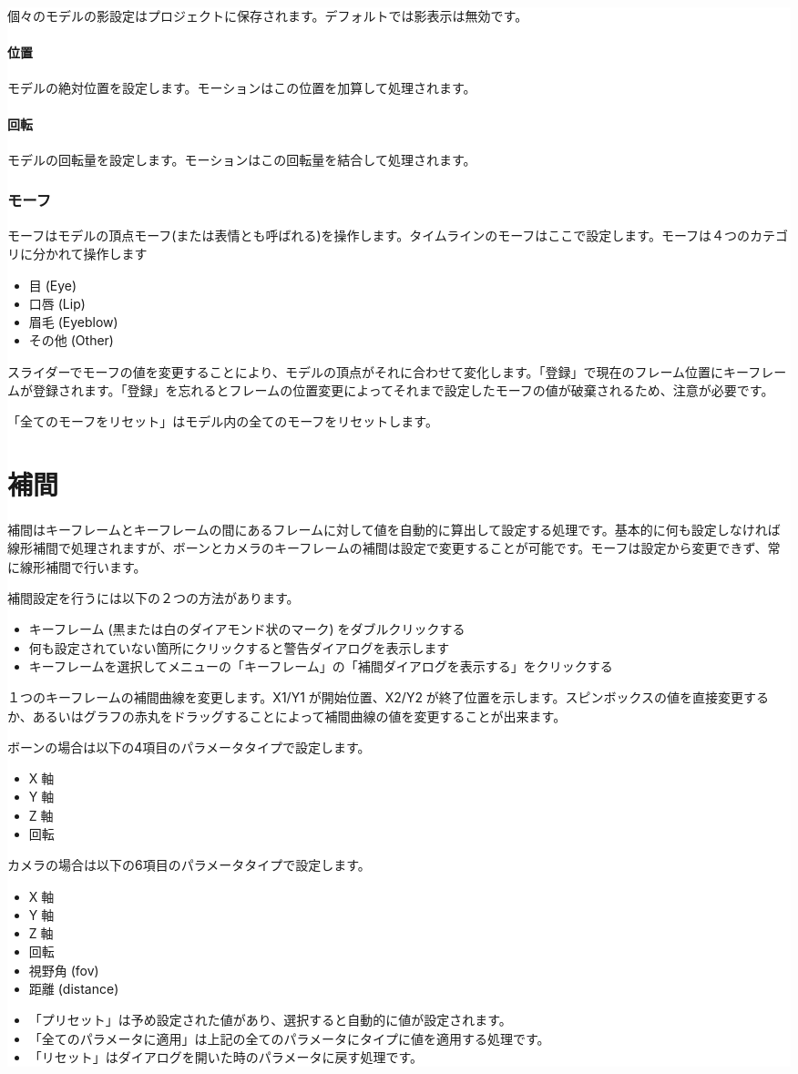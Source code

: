 個々のモデルの影設定はプロジェクトに保存されます。デフォルトでは影表示は無効です。

#### 位置

モデルの絶対位置を設定します。モーションはこの位置を加算して処理されます。

#### 回転

モデルの回転量を設定します。モーションはこの回転量を結合して処理されます。

### モーフ

モーフはモデルの頂点モーフ(または表情とも呼ばれる)を操作します。タイムラインのモーフはここで設定します。モーフは４つのカテゴリに分かれて操作します

 * 目 (Eye)
 * 口唇 (Lip)
 * 眉毛 (Eyeblow)
 * その他 (Other)
 
スライダーでモーフの値を変更することにより、モデルの頂点がそれに合わせて変化します。「登録」で現在のフレーム位置にキーフレームが登録されます。「登録」を忘れるとフレームの位置変更によってそれまで設定したモーフの値が破棄されるため、注意が必要です。

「全てのモーフをリセット」はモデル内の全てのモーフをリセットします。

# 補間

補間はキーフレームとキーフレームの間にあるフレームに対して値を自動的に算出して設定する処理です。基本的に何も設定しなければ線形補間で処理されますが、ボーンとカメラのキーフレームの補間は設定で変更することが可能です。モーフは設定から変更できず、常に線形補間で行います。

補間設定を行うには以下の２つの方法があります。

 * キーフレーム (黒または白のダイアモンド状のマーク) をダブルクリックする
  * 何も設定されていない箇所にクリックすると警告ダイアログを表示します
 * キーフレームを選択してメニューの「キーフレーム」の「補間ダイアログを表示する」をクリックする

１つのキーフレームの補間曲線を変更します。X1/Y1 が開始位置、X2/Y2 が終了位置を示します。スピンボックスの値を直接変更するか、あるいはグラフの赤丸をドラッグすることによって補間曲線の値を変更することが出来ます。

ボーンの場合は以下の4項目のパラメータタイプで設定します。

 * X 軸
 * Y 軸
 * Z 軸
 * 回転

カメラの場合は以下の6項目のパラメータタイプで設定します。

 * X 軸
 * Y 軸
 * Z 軸
 * 回転
 * 視野角 (fov)
 * 距離 (distance)

 - 「プリセット」は予め設定された値があり、選択すると自動的に値が設定されます。
 - 「全てのパラメータに適用」は上記の全てのパラメータにタイプに値を適用する処理です。
 - 「リセット」はダイアログを開いた時のパラメータに戻す処理です。
 